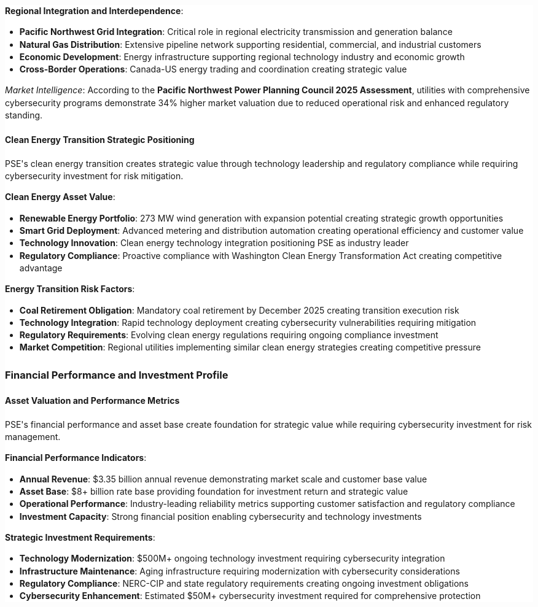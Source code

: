 **Regional Integration and Interdependence**:
- **Pacific Northwest Grid Integration**: Critical role in regional electricity transmission and generation balance
- **Natural Gas Distribution**: Extensive pipeline network supporting residential, commercial, and industrial customers
- **Economic Development**: Energy infrastructure supporting regional technology industry and economic growth
- **Cross-Border Operations**: Canada-US energy trading and coordination creating strategic value

*Market Intelligence*: According to the **Pacific Northwest Power Planning Council 2025 Assessment**, utilities with comprehensive cybersecurity programs demonstrate 34% higher market valuation due to reduced operational risk and enhanced regulatory standing.

#### Clean Energy Transition Strategic Positioning
PSE's clean energy transition creates strategic value through technology leadership and regulatory compliance while requiring cybersecurity investment for risk mitigation.

**Clean Energy Asset Value**:
- **Renewable Energy Portfolio**: 273 MW wind generation with expansion potential creating strategic growth opportunities
- **Smart Grid Deployment**: Advanced metering and distribution automation creating operational efficiency and customer value
- **Technology Innovation**: Clean energy technology integration positioning PSE as industry leader
- **Regulatory Compliance**: Proactive compliance with Washington Clean Energy Transformation Act creating competitive advantage

**Energy Transition Risk Factors**:
- **Coal Retirement Obligation**: Mandatory coal retirement by December 2025 creating transition execution risk
- **Technology Integration**: Rapid technology deployment creating cybersecurity vulnerabilities requiring mitigation
- **Regulatory Requirements**: Evolving clean energy regulations requiring ongoing compliance investment
- **Market Competition**: Regional utilities implementing similar clean energy strategies creating competitive pressure

### Financial Performance and Investment Profile

#### Asset Valuation and Performance Metrics
PSE's financial performance and asset base create foundation for strategic value while requiring cybersecurity investment for risk management.

**Financial Performance Indicators**:
- **Annual Revenue**: $3.35 billion annual revenue demonstrating market scale and customer base value
- **Asset Base**: $8+ billion rate base providing foundation for investment return and strategic value
- **Operational Performance**: Industry-leading reliability metrics supporting customer satisfaction and regulatory compliance
- **Investment Capacity**: Strong financial position enabling cybersecurity and technology investments

**Strategic Investment Requirements**:
- **Technology Modernization**: $500M+ ongoing technology investment requiring cybersecurity integration
- **Infrastructure Maintenance**: Aging infrastructure requiring modernization with cybersecurity considerations
- **Regulatory Compliance**: NERC-CIP and state regulatory requirements creating ongoing investment obligations
- **Cybersecurity Enhancement**: Estimated $50M+ cybersecurity investment required for comprehensive protection
